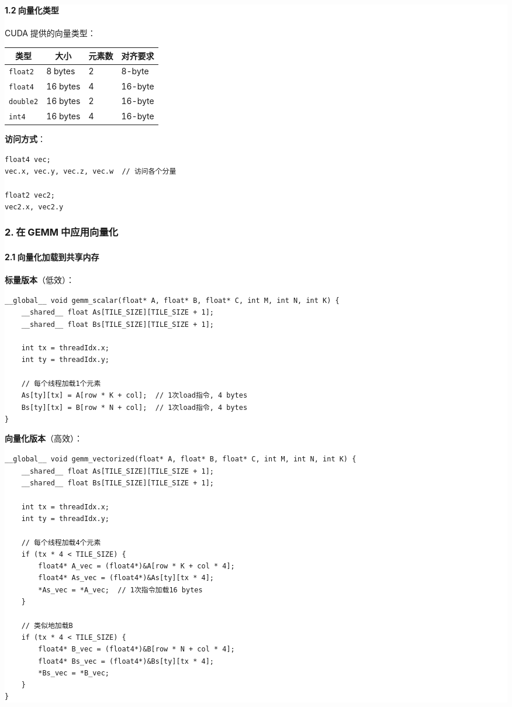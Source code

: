 #### 1.2 向量化类型

CUDA 提供的向量类型：

| 类型      | 大小     | 元素数 | 对齐要求 |
| --------- | -------- | ------ | -------- |
| `float2`  | 8 bytes  | 2      | 8-byte   |
| `float4`  | 16 bytes | 4      | 16-byte  |
| `double2` | 16 bytes | 2      | 16-byte  |
| `int4`    | 16 bytes | 4      | 16-byte  |

**访问方式**：
```cuda
float4 vec;
vec.x, vec.y, vec.z, vec.w  // 访问各个分量

float2 vec2;
vec2.x, vec2.y
```

### 2. 在 GEMM 中应用向量化

#### 2.1 向量化加载到共享内存

**标量版本**（低效）：
```cuda
__global__ void gemm_scalar(float* A, float* B, float* C, int M, int N, int K) {
    __shared__ float As[TILE_SIZE][TILE_SIZE + 1];
    __shared__ float Bs[TILE_SIZE][TILE_SIZE + 1];
    
    int tx = threadIdx.x;
    int ty = threadIdx.y;
    
    // 每个线程加载1个元素
    As[ty][tx] = A[row * K + col];  // 1次load指令, 4 bytes
    Bs[ty][tx] = B[row * N + col];  // 1次load指令, 4 bytes
}
```

**向量化版本**（高效）：
```cuda
__global__ void gemm_vectorized(float* A, float* B, float* C, int M, int N, int K) {
    __shared__ float As[TILE_SIZE][TILE_SIZE + 1];
    __shared__ float Bs[TILE_SIZE][TILE_SIZE + 1];
    
    int tx = threadIdx.x;
    int ty = threadIdx.y;
    
    // 每个线程加载4个元素
    if (tx * 4 < TILE_SIZE) {
        float4* A_vec = (float4*)&A[row * K + col * 4];
        float4* As_vec = (float4*)&As[ty][tx * 4];
        *As_vec = *A_vec;  // 1次指令加载16 bytes
    }
    
    // 类似地加载B
    if (tx * 4 < TILE_SIZE) {
        float4* B_vec = (float4*)&B[row * N + col * 4];
        float4* Bs_vec = (float4*)&Bs[ty][tx * 4];
        *Bs_vec = *B_vec;
    }
}
```
